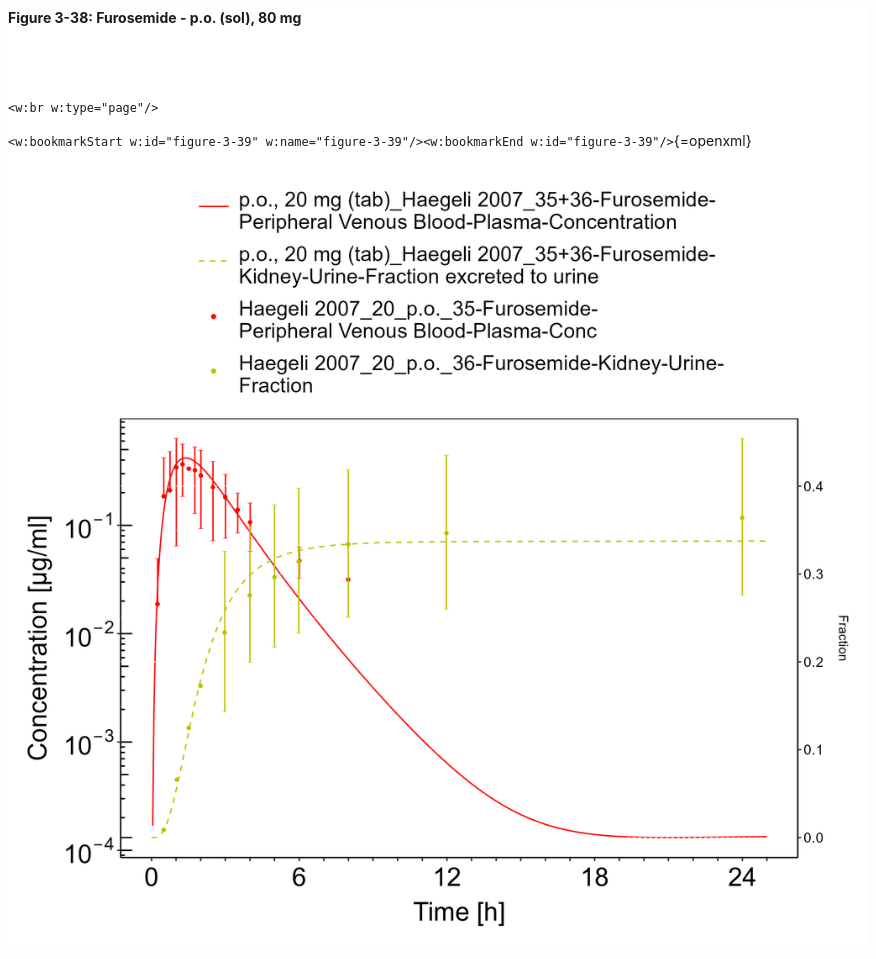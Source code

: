 

**Figure 3-38: Furosemide - p.o. (sol), 80 mg**


<br>
<br>


```{=openxml}
<w:br w:type="page"/>
```

`<w:bookmarkStart w:id="figure-3-39" w:name="figure-3-39"/><w:bookmarkEnd w:id="figure-3-39"/>`{=openxml}

![](images/006_section_3/009_section_33/011_section_332/32_time_profile_plot_Furosemide_p_o___20_mg__tab__Haegeli_2007_35_36.png)
